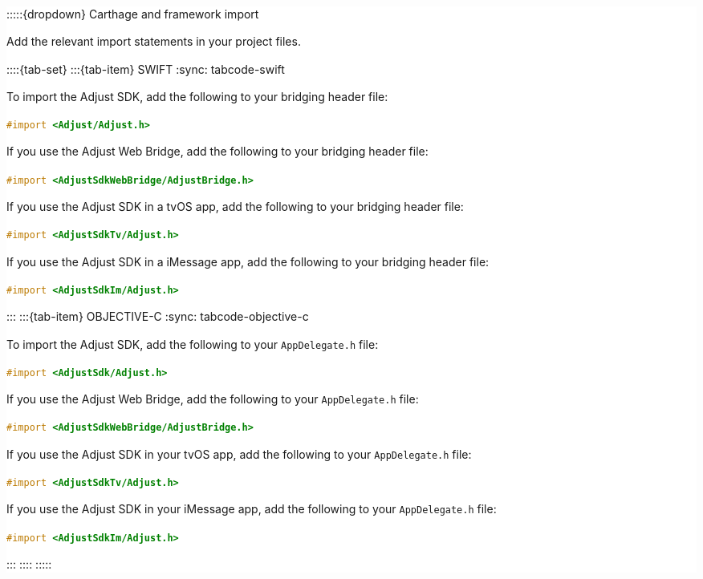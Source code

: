 :::::{dropdown} Carthage and framework import

Add the relevant import statements in your project files.

::::{tab-set}
:::{tab-item} SWIFT
:sync: tabcode-swift

To import the Adjust SDK, add the following to your bridging header file:

```objective-c
#import <Adjust/Adjust.h>
```

If you use the Adjust Web Bridge, add the following to your bridging header file:

```objective-c
#import <AdjustSdkWebBridge/AdjustBridge.h>
```

If you use the Adjust SDK in a tvOS app, add the following to your bridging header file:

```objective-c
#import <AdjustSdkTv/Adjust.h>
```

If you use the Adjust SDK in a iMessage app, add the following to your bridging header file:

```objective-c
#import <AdjustSdkIm/Adjust.h>
```

:::
:::{tab-item} OBJECTIVE-C
:sync: tabcode-objective-c

To import the Adjust SDK, add the following to your `AppDelegate.h` file:

```objective-c
#import <AdjustSdk/Adjust.h>
```

If you use the Adjust Web Bridge, add the following to your `AppDelegate.h` file:

```objective-c
#import <AdjustSdkWebBridge/AdjustBridge.h>
```

If you use the Adjust SDK in your tvOS app, add the following to your `AppDelegate.h` file:

```objective-c
#import <AdjustSdkTv/Adjust.h>
```

If you use the Adjust SDK in your iMessage app, add the following to your `AppDelegate.h` file:

```objective-c
#import <AdjustSdkIm/Adjust.h>
```
:::
::::
:::::
